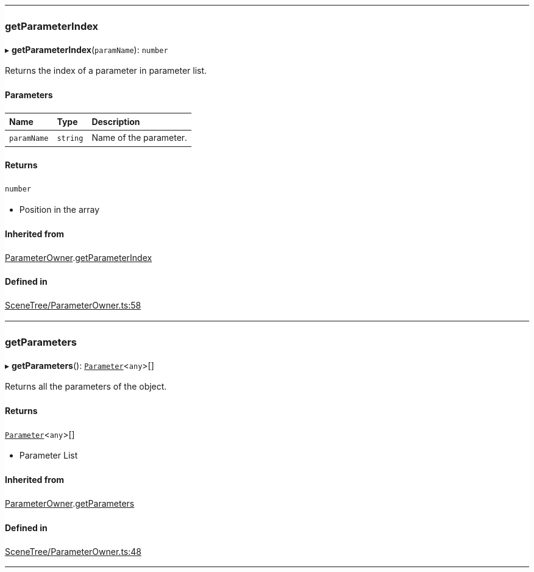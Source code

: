___

### getParameterIndex

▸ **getParameterIndex**(`paramName`): `number`

Returns the index of a parameter in parameter list.

#### Parameters

| Name | Type | Description |
| :------ | :------ | :------ |
| `paramName` | `string` | Name of the parameter. |

#### Returns

`number`

- Position in the array

#### Inherited from

[ParameterOwner](../SceneTree/SceneTree_ParameterOwner.ParameterOwner).[getParameterIndex](../SceneTree/SceneTree_ParameterOwner.ParameterOwner#getparameterindex)

#### Defined in

[SceneTree/ParameterOwner.ts:58](https://github.com/ZeaInc/zea-engine/blob/d2f20572/src/SceneTree/ParameterOwner.ts#L58)

___

### getParameters

▸ **getParameters**(): [`Parameter`](../SceneTree/Parameters/SceneTree_Parameters_Parameter.Parameter)<`any`\>[]

Returns all the parameters of the object.

#### Returns

[`Parameter`](../SceneTree/Parameters/SceneTree_Parameters_Parameter.Parameter)<`any`\>[]

- Parameter List

#### Inherited from

[ParameterOwner](../SceneTree/SceneTree_ParameterOwner.ParameterOwner).[getParameters](../SceneTree/SceneTree_ParameterOwner.ParameterOwner#getparameters)

#### Defined in

[SceneTree/ParameterOwner.ts:48](https://github.com/ZeaInc/zea-engine/blob/d2f20572/src/SceneTree/ParameterOwner.ts#L48)

___
